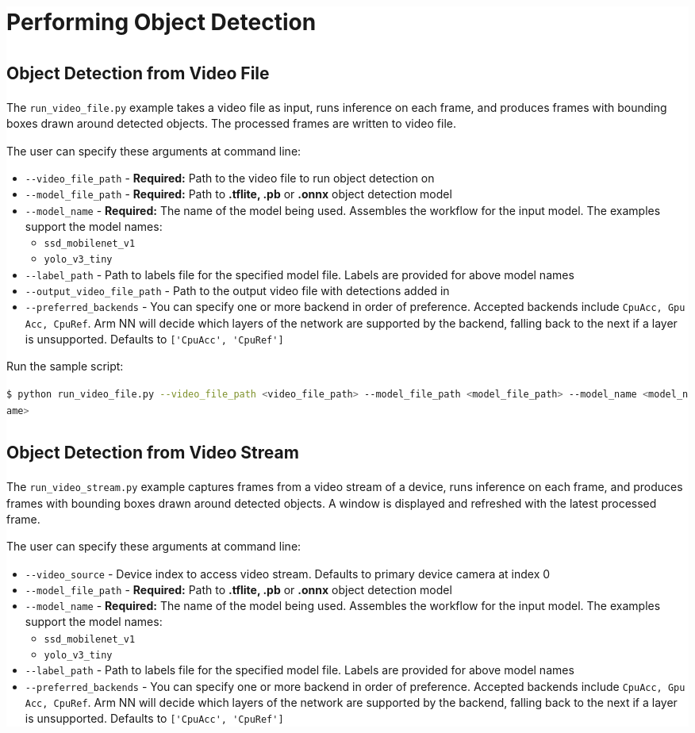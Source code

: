# Performing Object Detection

## Object Detection from Video File
The `run_video_file.py` example takes a video file as input, runs inference on each frame, and produces frames with bounding boxes drawn around detected objects. The processed frames are written to video file. 

The user can specify these arguments at command line:

* `--video_file_path` - <b>Required:</b> Path to the video file to run object detection on
* `--model_file_path` - <b>Required:</b> Path to <b>.tflite, .pb</b> or <b>.onnx</b> object detection model
* `--model_name` - <b>Required:</b> The name of the model being used. Assembles the workflow for the input model. The examples support the model names:
    * `ssd_mobilenet_v1`
    * `yolo_v3_tiny`
* `--label_path` - Path to labels file for the specified model file. Labels are provided for above model names
* `--output_video_file_path` - Path to the output video file with detections added in
* `--preferred_backends` - You can specify one or more backend in order of preference. Accepted backends include `CpuAcc, GpuAcc, CpuRef`. Arm NN will decide which layers of the network are supported by the backend, falling back to the next if a layer is unsupported. Defaults to `['CpuAcc', 'CpuRef']`


Run the sample script:
```bash
$ python run_video_file.py --video_file_path <video_file_path> --model_file_path <model_file_path> --model_name <model_name>
```

## Object Detection from Video Stream
The `run_video_stream.py` example captures frames from a video stream of a device, runs inference on each frame, and produces frames with bounding boxes drawn around detected objects. A window is displayed and refreshed with the latest processed frame.

The user can specify these arguments at command line:

* `--video_source` - Device index to access video stream. Defaults to primary device camera at index 0
* `--model_file_path` - <b>Required:</b> Path to <b>.tflite, .pb</b> or <b>.onnx</b> object detection model
* `--model_name` - <b>Required:</b> The name of the model being used. Assembles the workflow for the input model. The examples support the model names:
    * `ssd_mobilenet_v1`
    * `yolo_v3_tiny`
* `--label_path` - Path to labels file for the specified model file. Labels are provided for above model names
* `--preferred_backends` - You can specify one or more backend in order of preference. Accepted backends include `CpuAcc, GpuAcc, CpuRef`. Arm NN will decide which layers of the network are supported by the backend, falling back to the next if a layer is unsupported. Defaults to `['CpuAcc', 'CpuRef']`
